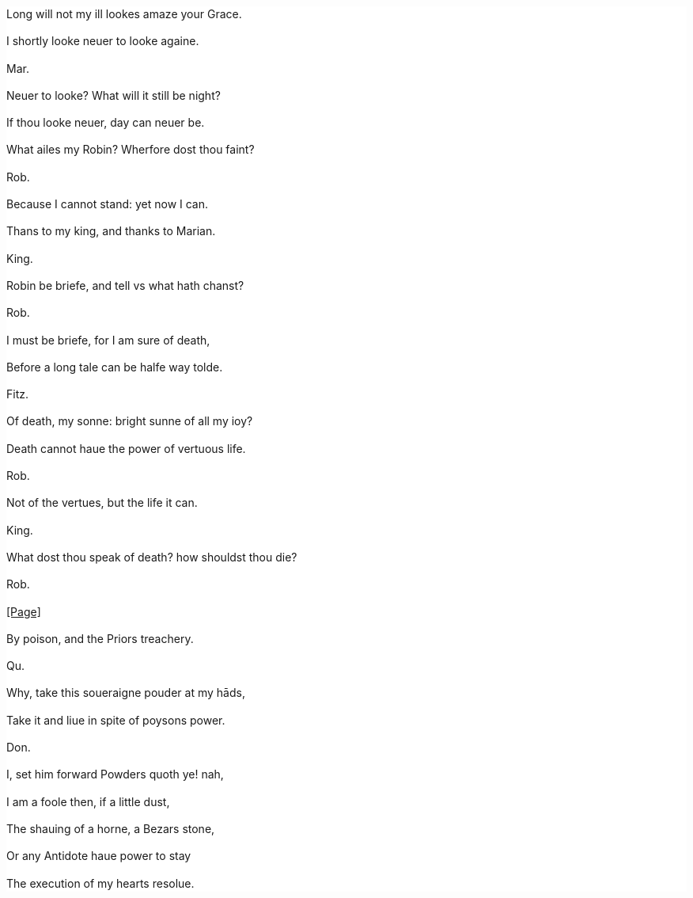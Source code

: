 Long will not my ill lookes amaze your Grace.

I shortly looke neuer to looke againe.

Mar.

Neuer to looke? What will it still be night?

If thou looke neuer, day can neuer be.

What ailes my Robin? Wherfore dost thou faint?

Rob.

Because I cannot stand: yet now I can.

Thans to my king, and thanks to Marian.

King.

Robin be briefe, and tell vs what hath chanst?

Rob.

I must be briefe, for I am sure of death,

Before a long tale can be halfe way tolde.

Fitz.

Of death, my sonne: bright sunne of all my ioy?

Death cannot haue the power of vertuous life.

Rob.

Not of the vertues, but the life it can.

King.

What dost thou speak of death? how shouldst thou die?

Rob.

[[Page]](http://eebo.chadwyck.com/downloadtiff?vid=10599&page=10)

By poison, and the Priors treachery.

Qu.

Why, take this soueraigne pouder at my hāds,

Take it and liue in spite of poysons power.

Don.

I, set him forward Powders quoth ye! nah,

I am a foole then, if a little dust,

The shauing of a horne, a Bezars stone,

Or any Antidote haue power to stay

The execution of my hearts resolue.
